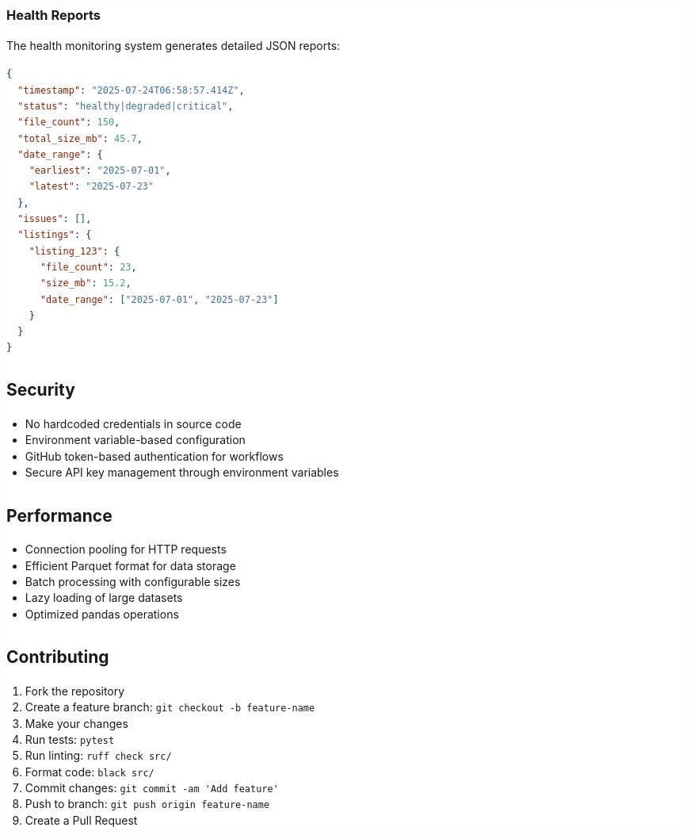 ### Health Reports

The health monitoring system generates detailed JSON reports:

```json
{
  "timestamp": "2025-07-24T06:58:57.414Z",
  "status": "healthy|degraded|critical",
  "file_count": 150,
  "total_size_mb": 45.7,
  "date_range": {
    "earliest": "2025-07-01",
    "latest": "2025-07-23"
  },
  "issues": [],
  "listings": {
    "listing_123": {
      "file_count": 23,
      "size_mb": 15.2,
      "date_range": ["2025-07-01", "2025-07-23"]
    }
  }
}
```

## Security

- No hardcoded credentials in source code
- Environment variable-based configuration
- GitHub token-based authentication for workflows
- Secure API key management through environment variables

## Performance

- Connection pooling for HTTP requests
- Efficient Parquet format for data storage
- Batch processing with configurable sizes
- Lazy loading of large datasets
- Optimized pandas operations

## Contributing

1. Fork the repository
2. Create a feature branch: `git checkout -b feature-name`
3. Make your changes
4. Run tests: `pytest`
5. Run linting: `ruff check src/`
6. Format code: `black src/`
7. Commit changes: `git commit -am 'Add feature'`
8. Push to branch: `git push origin feature-name`
9. Create a Pull Request

